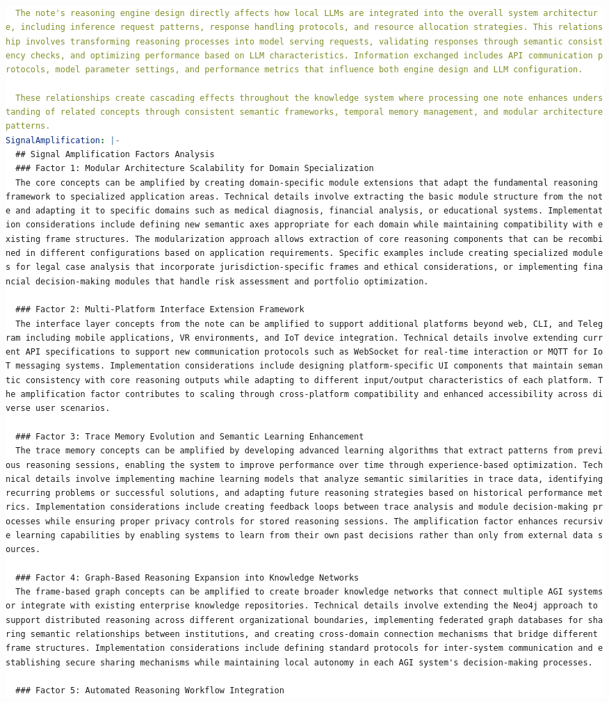 ```yaml
  The note's reasoning engine design directly affects how local LLMs are integrated into the overall system architecture, including inference request patterns, response handling protocols, and resource allocation strategies. This relationship involves transforming reasoning processes into model serving requests, validating responses through semantic consistency checks, and optimizing performance based on LLM characteristics. Information exchanged includes API communication protocols, model parameter settings, and performance metrics that influence both engine design and LLM configuration.

  These relationships create cascading effects throughout the knowledge system where processing one note enhances understanding of related concepts through consistent semantic frameworks, temporal memory management, and modular architecture patterns.
SignalAmplification: |-
  ## Signal Amplification Factors Analysis
  ### Factor 1: Modular Architecture Scalability for Domain Specialization
  The core concepts can be amplified by creating domain-specific module extensions that adapt the fundamental reasoning framework to specialized application areas. Technical details involve extracting the basic module structure from the note and adapting it to specific domains such as medical diagnosis, financial analysis, or educational systems. Implementation considerations include defining new semantic axes appropriate for each domain while maintaining compatibility with existing frame structures. The modularization approach allows extraction of core reasoning components that can be recombined in different configurations based on application requirements. Specific examples include creating specialized modules for legal case analysis that incorporate jurisdiction-specific frames and ethical considerations, or implementing financial decision-making modules that handle risk assessment and portfolio optimization.

  ### Factor 2: Multi-Platform Interface Extension Framework
  The interface layer concepts from the note can be amplified to support additional platforms beyond web, CLI, and Telegram including mobile applications, VR environments, and IoT device integration. Technical details involve extending current API specifications to support new communication protocols such as WebSocket for real-time interaction or MQTT for IoT messaging systems. Implementation considerations include designing platform-specific UI components that maintain semantic consistency with core reasoning outputs while adapting to different input/output characteristics of each platform. The amplification factor contributes to scaling through cross-platform compatibility and enhanced accessibility across diverse user scenarios.

  ### Factor 3: Trace Memory Evolution and Semantic Learning Enhancement
  The trace memory concepts can be amplified by developing advanced learning algorithms that extract patterns from previous reasoning sessions, enabling the system to improve performance over time through experience-based optimization. Technical details involve implementing machine learning models that analyze semantic similarities in trace data, identifying recurring problems or successful solutions, and adapting future reasoning strategies based on historical performance metrics. Implementation considerations include creating feedback loops between trace analysis and module decision-making processes while ensuring proper privacy controls for stored reasoning sessions. The amplification factor enhances recursive learning capabilities by enabling systems to learn from their own past decisions rather than only from external data sources.

  ### Factor 4: Graph-Based Reasoning Expansion into Knowledge Networks
  The frame-based graph concepts can be amplified to create broader knowledge networks that connect multiple AGI systems or integrate with existing enterprise knowledge repositories. Technical details involve extending the Neo4j approach to support distributed reasoning across different organizational boundaries, implementing federated graph databases for sharing semantic relationships between institutions, and creating cross-domain connection mechanisms that bridge different frame structures. Implementation considerations include defining standard protocols for inter-system communication and establishing secure sharing mechanisms while maintaining local autonomy in each AGI system's decision-making processes.

  ### Factor 5: Automated Reasoning Workflow Integration
```